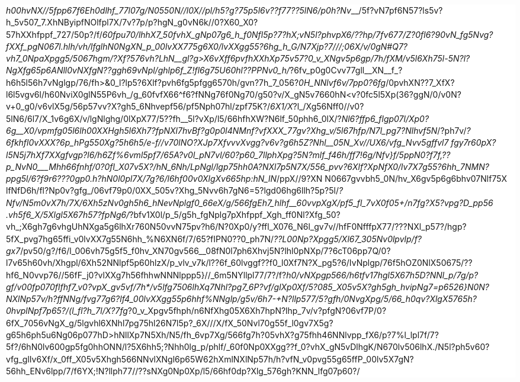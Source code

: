 _h00hvNX//5fpp67f6Eh0dlhf_77l07g/N0550N//l0X//pl/h5?g?75p5l6v??f77??5lN6/p0h?Nv___/5f?vN7pf6N57?ls5v?h_5v507_7.XhNByipfNOlfpl7X/7v?7p/p?hgN_g0vN6k//0?X60_X0?57hXXhfppf_727/50p?/f/_60fpu70/lhhX7_50fvhX_gNp07g6_h_f0Nfl5p?7?hX;vN5l?phvpX6/??hp/7fv677/Z?0fl6?_90vN_fg5Nvg?fXXf_pgN067l.hlh/vh/lfglhN0NgXN_p_00lvXX775g6X0/lvXXgg55?6hg_h_G/N7Xjp?7///;06X/v/0gN#Q7?vh7_0NpaXpgg5/5067hgm/?Xf?576vh?LhN__gl?g>X6vXff6pvfhXXhXp75v57?0_v_XNgv5p6gp/7h/fXM/v5l6Xh75l-5N?l?NgXfg65p6ANll0vNXfgN??ggh69vNpl/ghlp6f_Z!fl6g75U60hl??PPNv0_h_/_?6fv_p0g0Cvv77gll__XN__f_?h6h5l56h7vNglgp/76/fh>&0_l?lp5?6Xlf?pvh6fg5pfgg6570h/gvn?7h_7_056?_0H_NNlvf6v/7pp0?6fg_/0pvhXN??7_XfX?l6l5vgv6l/h60NviX0glN55P6vh_/g_60fvfX66^f6?fNNg76f0Ng70/g50?v/X_gN5v7660hN<v?0fc5l5Xp(36?ggN/0/v0N?v+0_g0/v6vlX5g/56p57vv?X?gh5_6Nhvepf56/pf5Nph07hl/zpf75K?/_6X1/X_?l_/Xg56Nff0//v0?5lN6/6l7/X_1v6g6X/v/lgNlghg/0lXpX77/5??fh__5l?vXp/l5/66hfhXW?N6lf_50phh6_0lX/?_Nl6?ffp6_flgp07l/Xp0?6g__X0/vpmfg05l6lh00XXHgh5l6Xh7?_fpNXl7hvBf?g0p0l4NMnf_?vfXXX_77gv?Xhg_v/5l67hfp/N7l_pg7?Nlhvf5N_/?ph7v/_?6fkhfl0vXXX_*?_6p_hPg550Xg?5h6h5/e-_f//v70lNO?XJp7XfvvvXvgg?v6v_?g6h5Z?Nhl__05N_Xv//_UX6/vfg_Nvv5gffvl7 fgy7r60pX?l5N5j7hXf7XXgfvgp?l6/h6Zf%6vml5pf7/65A?v0l_pN7vl/60?p60_7llphXpg?5N_?mlf_f46h/ff7!6g/Nfv}f/5ppN0?f7f,??p_NvN0___Mhh66fnhf/0?0fl_X07v5X?/hN_6Nh/LpNgl/lgp75hh0A?NXl7p5N7X_/556_pvv?6Xlf?XpNfX0/lv7X7g55?6hh_7NMN?ppg5l/6?f9r6???0gp0.h?hN0l0pl7X/7g?6/l6hf00v0XlgXv665hp:hN_lN*/ppX//9?XN N0667gvvbh5_0N/hv_X6gv5p6g6bhv07Nlf75X lfNfD6h/fl?Np0v?gfg_/06vf79p0/0XX_505v?Xhg_5Nvv6h7gN6=5?lgd06hg6llh?5p?5l/_?Nfv/_N5m0vX7h/7X/6Xh5zNv0gh5h6_hNevNplgf0_66eX/g/566fgEh7_hlhf__60vvpXgX/pf5_fl_7vX0f05+/n7fg_?X5?vpg?D_pp56 .vh5f6_X/5Xlgl5X67h57?fpNg6/_?bfv1X0l/p_5/g5h_fgNplg7pXhfppf_Xgh_ff0Nl?Xfg_50?vh_;X6gh7g6vhgUhNXga5g6lhXr760N50vvN75pv?h6/N?0Xp0/y?ffl_X076_N6l_gv7v//hfF0NfffpX77/???NXl_p57?/hgp?5fX_pvg7hg65ffi_v0lvXX7g55N6hh_%N6XN6f/7/65?fIPN0??0_ph7N/_??L00Np?Xpgg5/Xl67_305Nv0lpvlp/f?gx7_/pv50/g?/f6/l_006vh75g5f5_f0hv_XN70gv566__08fN0l7ph6Xhvj5N?lhl0pNXp/7?6cT06pp7Q/0?l7v65h60vh/Xhgpl/6Xh52NNlpf5p60hlzX/p_vlv_v7k/l??6f_60lvggf??f0_l0Xf7N?X_pg5?6/IvNplgp/76f5hOZ0NlX50675/??hf6_N0vvp76//56fF_j0?vlXXg7h56fhhwNNNlppp5}//_6m5NYllpl77/7?/f?_h0/vNXpgp566/h6tfv17hgl5X67h5D?NNl_p/7g/p?gf/v00fp070flfhf7_v0?vpX_gv5vf/7h*/v5lfg7506lhXq7Nhl?pg7_6P?vf/_glXp0Xf/5?085_X05v5X?gh5gh_hvipNg7=p6526}N0N?NXlNp57v/h?ffNNg/fvg77g6?lf4_00lvXXgg55p6hhf%NNglp/g5v/6h7-+N?llp577/5?gfh_/0NvgXpg/5/66_h0qv?XlgX5765h?0hvplNpf7p65?/(l_fl?h_7l/X?7fg_?0_v_Xpgv5fhph/n6NfXhg05X6Xh7hpN?lhp_7v/v?pfgN?06vf7P/0?6fX_7056vNgX_g/5lgvhl6XNhl7pg75hl26N7l5p?_6X///X/fX_50Nvl70g55f_l0gv7X5g?g65h6ph5u6Ng06p077hD>hNllXp7N5Xh/N5/fh_6vp7Xg/566fg7h?05vhX?g75fhh46NNlvpp_fX6/p?7%l_lpl7f/7?5f?/6hN0lv600gp5fg0hhONN/l?5X6hh5;?Nhh0lg_p/phlf/_60f0Np0XXgg??f_0?vhX_gN5vDlhgK/N670lv506lhX./N5l?ph5v60?vfg_glIv6Xf/x_0ff_X05v5Xhgh566NNvlXNgl6p65W62hXmlNXlNp57h/h?vfN_v0pvg55g65ffP_00lv5X7gN?56hh_ENv6lpp/7/f6YX;!N?llph77//??sNXg0Np0Xp/l5/66hf0dp?Xlg_576gh?KNN_lfg07p60?/